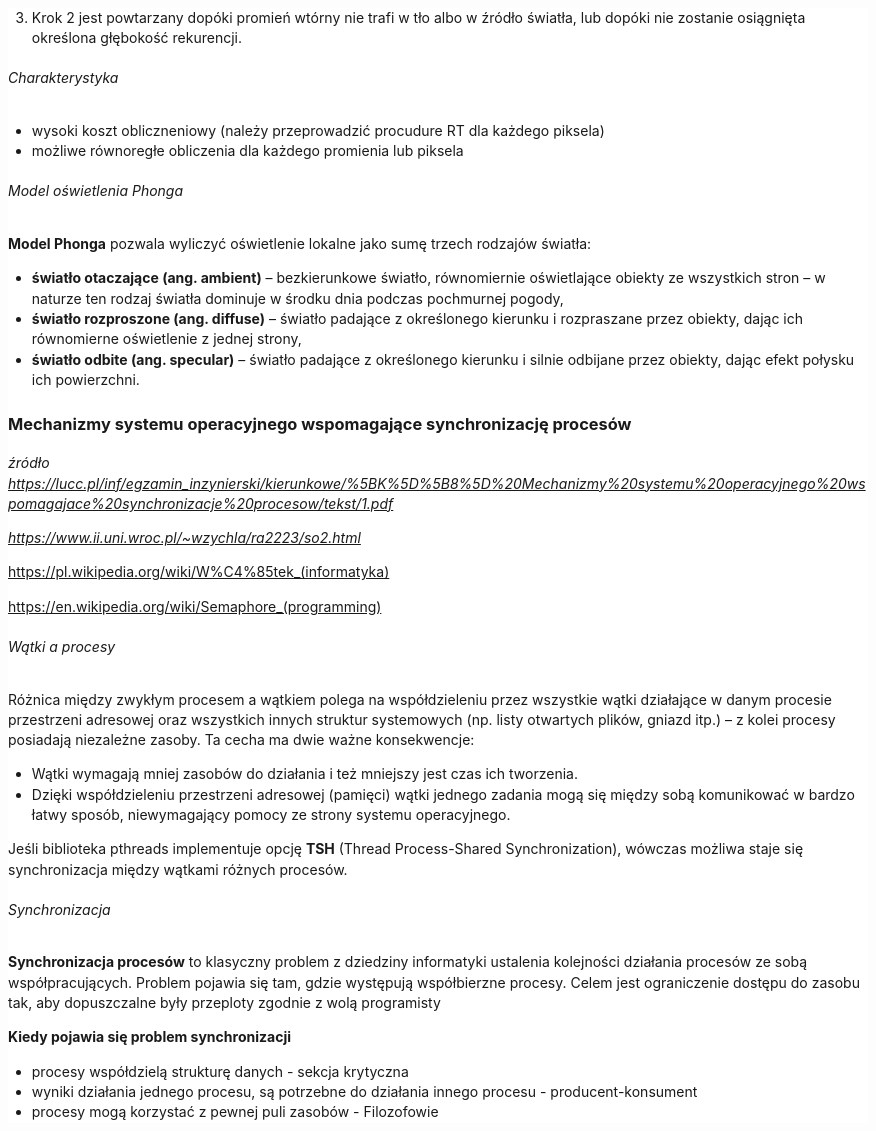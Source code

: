3. Krok 2 jest powtarzany dopóki promień wtórny nie trafi w tło albo w źródło światła, lub dopóki nie zostanie osiągnięta określona głębokość rekurencji.

###### Charakterystyka

- wysoki koszt obliczneniowy (należy przeprowadzić procudure RT dla każdego piksela)
- możliwe równoregłe obliczenia dla każdego promienia lub piksela

###### Model oświetlenia Phonga

**Model Phonga** pozwala wyliczyć oświetlenie lokalne jako sumę trzech rodzajów światła:

- **światło otaczające (ang. ambient)** – bezkierunkowe światło, równomiernie oświetlające obiekty ze wszystkich stron – w naturze ten rodzaj światła dominuje w środku dnia podczas pochmurnej pogody,
- **światło rozproszone (ang. diffuse)** – światło padające z określonego kierunku i rozpraszane przez obiekty, dając ich równomierne oświetlenie z jednej strony,
- **światło odbite (ang. specular)** – światło padające z określonego kierunku i silnie odbijane przez obiekty, dając efekt połysku ich powierzchni.



### Mechanizmy systemu operacyjnego wspomagające synchronizację procesów

*źródło https://lucc.pl/inf/egzamin_inzynierski/kierunkowe/%5BK%5D%5B8%5D%20Mechanizmy%20systemu%20operacyjnego%20wspomagajace%20synchronizacje%20procesow/tekst/1.pdf*

*https://www.ii.uni.wroc.pl/~wzychla/ra2223/so2.html*

https://pl.wikipedia.org/wiki/W%C4%85tek_(informatyka)

https://en.wikipedia.org/wiki/Semaphore_(programming)

###### Wątki a procesy

Różnica między zwykłym procesem a wątkiem polega na współdzieleniu przez wszystkie wątki działające w danym procesie przestrzeni adresowej oraz wszystkich innych struktur systemowych (np. listy otwartych plików, gniazd itp.) – z kolei procesy posiadają niezależne zasoby. Ta cecha ma dwie ważne konsekwencje:

- Wątki wymagają mniej zasobów do działania i też mniejszy jest czas ich tworzenia. 
- Dzięki współdzieleniu przestrzeni adresowej (pamięci) wątki jednego zadania mogą się między sobą komunikować w bardzo łatwy sposób, niewymagający pomocy ze strony systemu operacyjnego.

Jeśli biblioteka pthreads implementuje opcję **TSH** (Thread Process-Shared Synchronization), wówczas możliwa staje się synchronizacja między wątkami różnych procesów.

###### Synchronizacja

**Synchronizacja procesów** to klasyczny problem z dziedziny informatyki ustalenia kolejności działania procesów ze sobą współpracujących. Problem pojawia się tam, gdzie występują współbierzne procesy. Celem jest ograniczenie dostępu do zasobu tak, aby dopuszczalne były przeploty zgodnie z wolą programisty

**Kiedy pojawia się problem synchronizacji**

- procesy współdzielą strukturę danych - sekcja krytyczna
- wyniki działania jednego procesu, są potrzebne do działania innego procesu - producent-konsument
- procesy mogą korzystać z pewnej puli zasobów - Filozofowie
